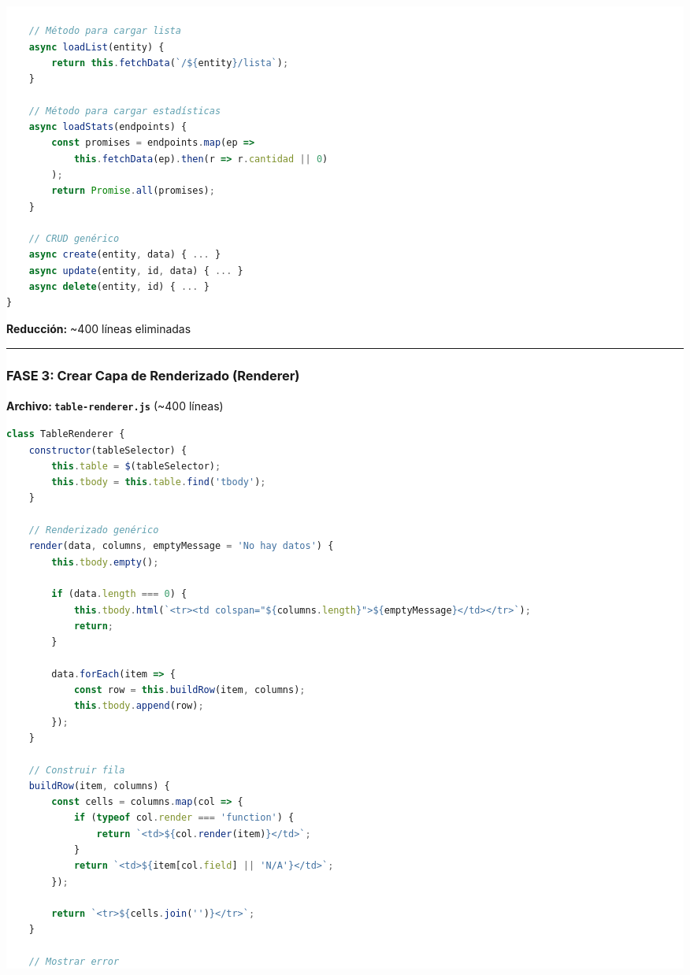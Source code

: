 ```javascript
    
    // Método para cargar lista
    async loadList(entity) {
        return this.fetchData(`/${entity}/lista`);
    }
    
    // Método para cargar estadísticas
    async loadStats(endpoints) {
        const promises = endpoints.map(ep => 
            this.fetchData(ep).then(r => r.cantidad || 0)
        );
        return Promise.all(promises);
    }
    
    // CRUD genérico
    async create(entity, data) { ... }
    async update(entity, id, data) { ... }
    async delete(entity, id) { ... }
}
```

**Reducción:** ~400 líneas eliminadas

---

### FASE 3: Crear Capa de Renderizado (Renderer)

**Archivo: `table-renderer.js`** (~400 líneas)

```javascript
class TableRenderer {
    constructor(tableSelector) {
        this.table = $(tableSelector);
        this.tbody = this.table.find('tbody');
    }
    
    // Renderizado genérico
    render(data, columns, emptyMessage = 'No hay datos') {
        this.tbody.empty();
        
        if (data.length === 0) {
            this.tbody.html(`<tr><td colspan="${columns.length}">${emptyMessage}</td></tr>`);
            return;
        }
        
        data.forEach(item => {
            const row = this.buildRow(item, columns);
            this.tbody.append(row);
        });
    }
    
    // Construir fila
    buildRow(item, columns) {
        const cells = columns.map(col => {
            if (typeof col.render === 'function') {
                return `<td>${col.render(item)}</td>`;
            }
            return `<td>${item[col.field] || 'N/A'}</td>`;
        });
        
        return `<tr>${cells.join('')}</tr>`;
    }
    
    // Mostrar error
```